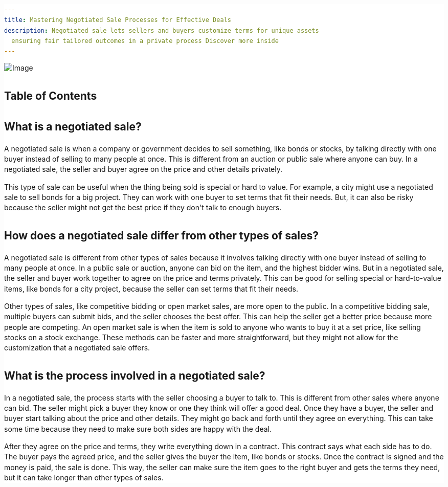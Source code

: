 ```yaml
---
title: Mastering Negotiated Sale Processes for Effective Deals
description: Negotiated sale lets sellers and buyers customize terms for unique assets
  ensuring fair tailored outcomes in a private process Discover more inside
---
```



![Image](images/1.webp)

## Table of Contents

## What is a negotiated sale?

A negotiated sale is when a company or government decides to sell something, like bonds or stocks, by talking directly with one buyer instead of selling to many people at once. This is different from an auction or public sale where anyone can buy. In a negotiated sale, the seller and buyer agree on the price and other details privately.

This type of sale can be useful when the thing being sold is special or hard to value. For example, a city might use a negotiated sale to sell bonds for a big project. They can work with one buyer to set terms that fit their needs. But, it can also be risky because the seller might not get the best price if they don't talk to enough buyers.

## How does a negotiated sale differ from other types of sales?

A negotiated sale is different from other types of sales because it involves talking directly with one buyer instead of selling to many people at once. In a public sale or auction, anyone can bid on the item, and the highest bidder wins. But in a negotiated sale, the seller and buyer work together to agree on the price and terms privately. This can be good for selling special or hard-to-value items, like bonds for a city project, because the seller can set terms that fit their needs.

Other types of sales, like competitive bidding or open market sales, are more open to the public. In a competitive bidding sale, multiple buyers can submit bids, and the seller chooses the best offer. This can help the seller get a better price because more people are competing. An open market sale is when the item is sold to anyone who wants to buy it at a set price, like selling stocks on a stock exchange. These methods can be faster and more straightforward, but they might not allow for the customization that a negotiated sale offers.

## What is the process involved in a negotiated sale?

In a negotiated sale, the process starts with the seller choosing a buyer to talk to. This is different from other sales where anyone can bid. The seller might pick a buyer they know or one they think will offer a good deal. Once they have a buyer, the seller and buyer start talking about the price and other details. They might go back and forth until they agree on everything. This can take some time because they need to make sure both sides are happy with the deal.

After they agree on the price and terms, they write everything down in a contract. This contract says what each side has to do. The buyer pays the agreed price, and the seller gives the buyer the item, like bonds or stocks. Once the contract is signed and the money is paid, the sale is done. This way, the seller can make sure the item goes to the right buyer and gets the terms they need, but it can take longer than other types of sales.
